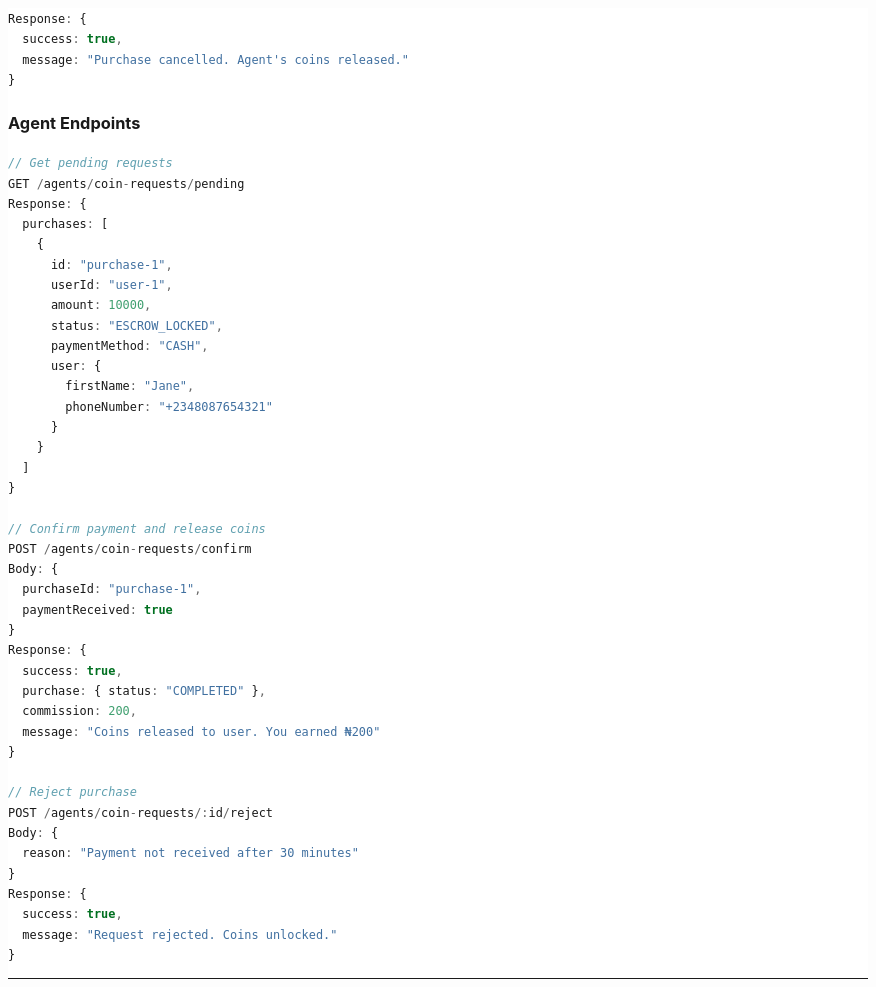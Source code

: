 ```typescript
Response: {
  success: true,
  message: "Purchase cancelled. Agent's coins released."
}
```

### **Agent Endpoints**

```typescript
// Get pending requests
GET /agents/coin-requests/pending
Response: {
  purchases: [
    {
      id: "purchase-1",
      userId: "user-1",
      amount: 10000,
      status: "ESCROW_LOCKED",
      paymentMethod: "CASH",
      user: {
        firstName: "Jane",
        phoneNumber: "+2348087654321"
      }
    }
  ]
}

// Confirm payment and release coins
POST /agents/coin-requests/confirm
Body: {
  purchaseId: "purchase-1",
  paymentReceived: true
}
Response: {
  success: true,
  purchase: { status: "COMPLETED" },
  commission: 200,
  message: "Coins released to user. You earned ₦200"
}

// Reject purchase
POST /agents/coin-requests/:id/reject
Body: {
  reason: "Payment not received after 30 minutes"
}
Response: {
  success: true,
  message: "Request rejected. Coins unlocked."
}
```

---